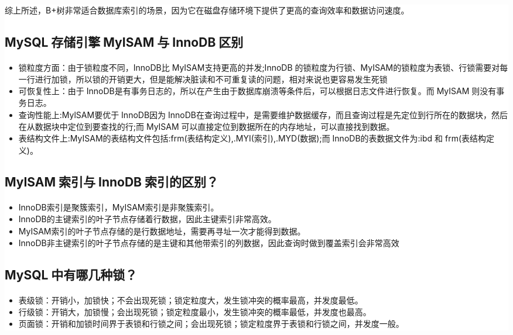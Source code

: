 综上所述，B+树非常适合数据库索引的场景，因为它在磁盘存储环境下提供了更高的查询效率和数据访问速度。

## MySQL 存储引擎 MyISAM 与 InnoDB 区别

- 锁粒度方面：由于锁粒度不同，InnoDB比 MyISAM支持更高的并发;InnoDB 的锁粒度为行锁、MyISAM的锁粒度为表锁、行锁需要对每一行进行加锁，所以锁的开销更大，但是能解决脏读和不可重复读的问题，相对来说也更容易发生死锁
- 可恢复性上：由于 InnoDB是有事务日志的，所以在产生由于数据库崩溃等条件后，可以根据日志文件进行恢复。而 MyISAM 则没有事务日志。
- 查询性能上:MylSAM要优于 InnoDB因为 InnoDB在查询过程中，是需要维护数据缓存，而且查询过程是先定位到行所在的数据块，然后在从数据块中定位到要查找的行;而 MyISAM 可以直接定位到数据所在的内存地址，可以直接找到数据。
- 表结构文件上:MyISAM的表结构文件包括:frm(表结构定义),.MYI(索引),.MYD(数据);而 InnoDB的表数据文件为:ibd 和 frm(表结构定义)。

## MyISAM 索引与 InnoDB 索引的区别？

- InnoDB索引是聚簇索引，MyISAM索引是非聚簇索引。
- InnoDB的主键索引的叶子节点存储着行数据，因此主键索引非常高效。
- MyISAM索引的叶子节点存储的是行数据地址，需要再寻址一次才能得到数据。
- InnoDB非主键索引的叶子节点存储的是主键和其他带索引的列数据，因此查询时做到覆盖索引会非常高效

## MySQL 中有哪几种锁？

- 表级锁：开销小，加锁快；不会出现死锁；锁定粒度大，发生锁冲突的概率最高，并发度最低。
- 行级锁：开销大，加锁慢；会出现死锁；锁定粒度最小，发生锁冲突的概率最低，并发度也最高。
- 页面锁：开销和加锁时间界于表锁和行锁之间；会出现死锁；锁定粒度界于表锁和行锁之间，并发度一般。
